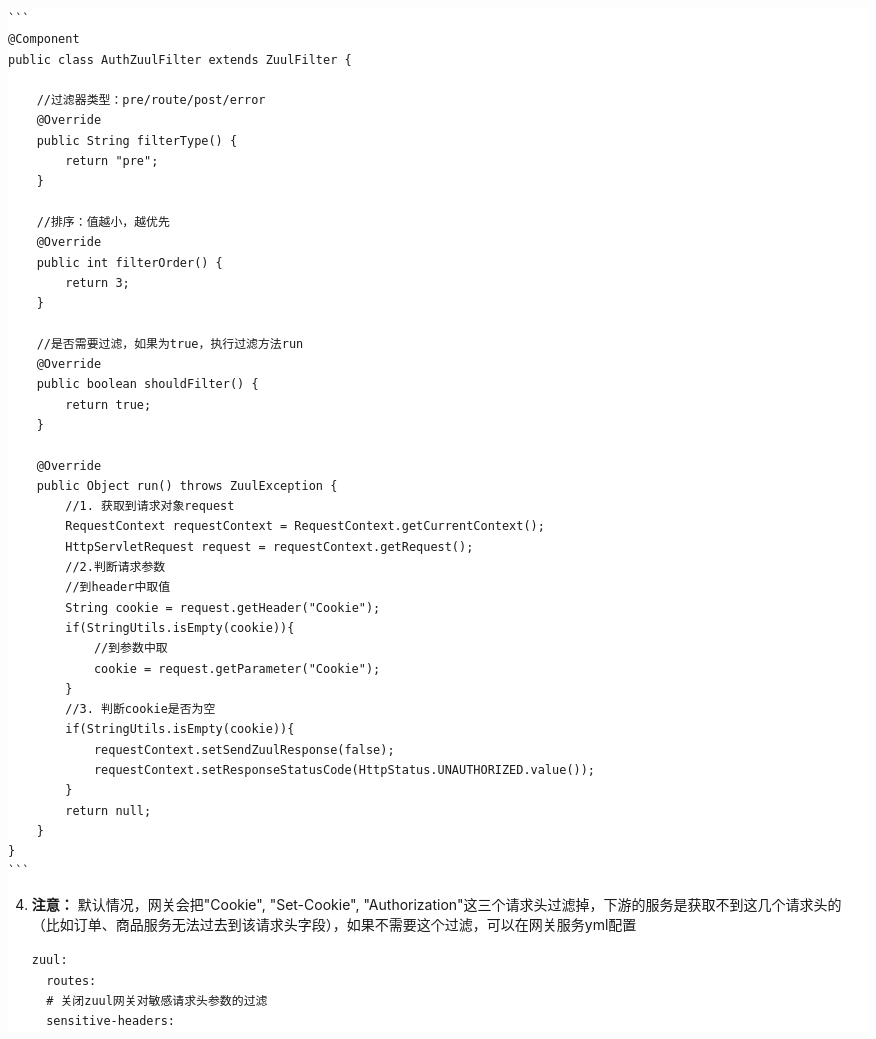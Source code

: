     ```
    @Component
    public class AuthZuulFilter extends ZuulFilter {
    
        //过滤器类型：pre/route/post/error
        @Override
        public String filterType() {
            return "pre";
        }
    
        //排序：值越小，越优先
        @Override
        public int filterOrder() {
            return 3;
        }
    
        //是否需要过滤，如果为true，执行过滤方法run
        @Override
        public boolean shouldFilter() {
            return true;
        }
    
        @Override
        public Object run() throws ZuulException {
            //1. 获取到请求对象request
            RequestContext requestContext = RequestContext.getCurrentContext();
            HttpServletRequest request = requestContext.getRequest();
            //2.判断请求参数
            //到header中取值
            String cookie = request.getHeader("Cookie");
            if(StringUtils.isEmpty(cookie)){
                //到参数中取
                cookie = request.getParameter("Cookie");
            }
            //3. 判断cookie是否为空
            if(StringUtils.isEmpty(cookie)){
                requestContext.setSendZuulResponse(false);
                requestContext.setResponseStatusCode(HttpStatus.UNAUTHORIZED.value());
            }
            return null;
        }
    }
    ```
4. **注意：** 默认情况，网关会把"Cookie", "Set-Cookie", "Authorization"这三个请求头过滤掉，下游的服务是获取不到这几个请求头的（比如订单、商品服务无法过去到该请求头字段），如果不需要这个过滤，可以在网关服务yml配置

    ```
    zuul:
      routes:
      # 关闭zuul网关对敏感请求头参数的过滤
      sensitive-headers:
    ```
